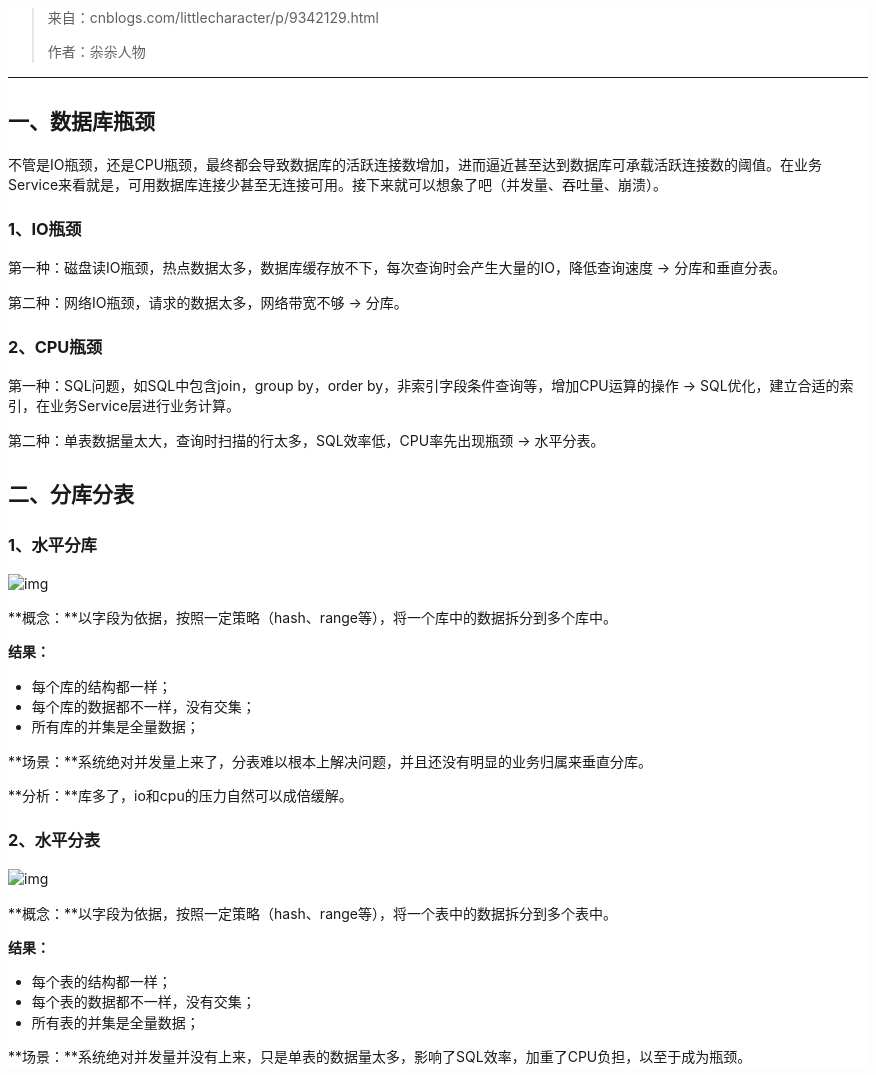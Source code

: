 > 来自：cnblogs.com/littlecharacter/p/9342129.html
>
> 作者：尜尜人物

------

## **一、数据库瓶颈** 

不管是IO瓶颈，还是CPU瓶颈，最终都会导致数据库的活跃连接数增加，进而逼近甚至达到数据库可承载活跃连接数的阈值。在业务Service来看就是，可用数据库连接少甚至无连接可用。接下来就可以想象了吧（并发量、吞吐量、崩溃）。

### 1、IO瓶颈

第一种：磁盘读IO瓶颈，热点数据太多，数据库缓存放不下，每次查询时会产生大量的IO，降低查询速度 -> 分库和垂直分表。

第二种：网络IO瓶颈，请求的数据太多，网络带宽不够 -> 分库。

### 2、CPU瓶颈

第一种：SQL问题，如SQL中包含join，group by，order by，非索引字段条件查询等，增加CPU运算的操作 -> SQL优化，建立合适的索引，在业务Service层进行业务计算。

第二种：单表数据量太大，查询时扫描的行太多，SQL效率低，CPU率先出现瓶颈 -> 水平分表。

## **二、分库分表**

### 1、水平分库

![img](https://mmbiz.qpic.cn/mmbiz_png/QCu849YTaIMmlCY0qLVNydP3kAMfrSej1W1vtxMb5rqoAqOEZpgdDqhkwVIF3ibIs8ynQjSk00UgiaPqsrX5gBPw/640?wx_fmt=png&tp=webp&wxfrom=5&wx_lazy=1&wx_co=1)

**概念：**以字段为依据，按照一定策略（hash、range等），将一个库中的数据拆分到多个库中。

**结果：**

- 每个库的结构都一样；
- 每个库的数据都不一样，没有交集；
- 所有库的并集是全量数据；

**场景：**系统绝对并发量上来了，分表难以根本上解决问题，并且还没有明显的业务归属来垂直分库。

**分析：**库多了，io和cpu的压力自然可以成倍缓解。

### 2、水平分表

![img](https://mmbiz.qpic.cn/mmbiz_png/QCu849YTaIMmlCY0qLVNydP3kAMfrSejdocAmX5bWiav9DL23mDM4wZQ35P3IeNklJEUE6vZbKVWTcK13dcbjeA/640?wx_fmt=png&tp=webp&wxfrom=5&wx_lazy=1&wx_co=1)

**概念：**以字段为依据，按照一定策略（hash、range等），将一个表中的数据拆分到多个表中。

**结果：**

- 每个表的结构都一样；
- 每个表的数据都不一样，没有交集；
- 所有表的并集是全量数据；

**场景：**系统绝对并发量并没有上来，只是单表的数据量太多，影响了SQL效率，加重了CPU负担，以至于成为瓶颈。

